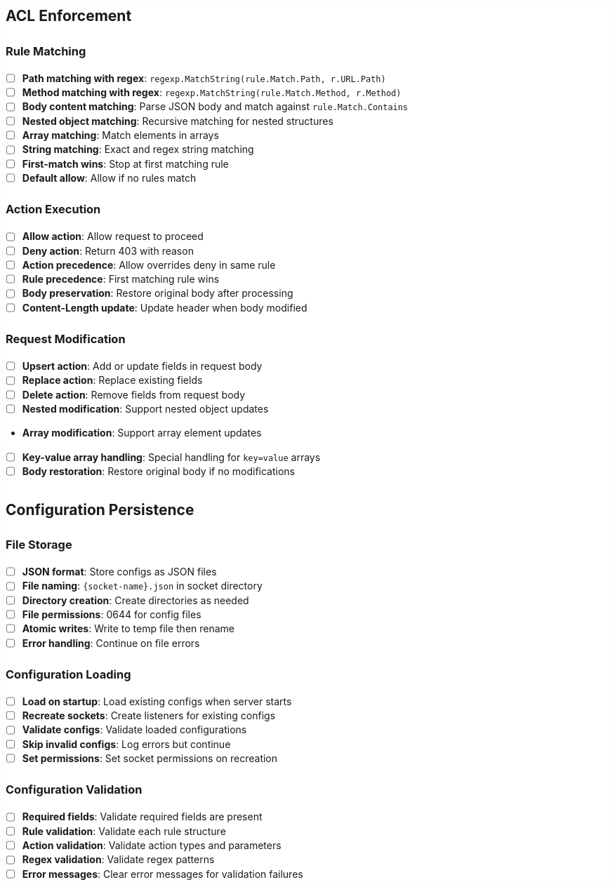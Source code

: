 ## ACL Enforcement

### Rule Matching
- [ ] **Path matching with regex**: `regexp.MatchString(rule.Match.Path, r.URL.Path)`
- [ ] **Method matching with regex**: `regexp.MatchString(rule.Match.Method, r.Method)`
- [ ] **Body content matching**: Parse JSON body and match against `rule.Match.Contains`
- [ ] **Nested object matching**: Recursive matching for nested structures
- [ ] **Array matching**: Match elements in arrays
- [ ] **String matching**: Exact and regex string matching
- [ ] **First-match wins**: Stop at first matching rule
- [ ] **Default allow**: Allow if no rules match

### Action Execution
- [ ] **Allow action**: Allow request to proceed
- [ ] **Deny action**: Return 403 with reason
- [ ] **Action precedence**: Allow overrides deny in same rule
- [ ] **Rule precedence**: First matching rule wins
- [ ] **Body preservation**: Restore original body after processing
- [ ] **Content-Length update**: Update header when body modified

### Request Modification
- [ ] **Upsert action**: Add or update fields in request body
- [ ] **Replace action**: Replace existing fields
- [ ] **Delete action**: Remove fields from request body
- [ ] **Nested modification**: Support nested object updates
- **Array modification**: Support array element updates
- [ ] **Key-value array handling**: Special handling for `key=value` arrays
- [ ] **Body restoration**: Restore original body if no modifications

## Configuration Persistence

### File Storage
- [ ] **JSON format**: Store configs as JSON files
- [ ] **File naming**: `{socket-name}.json` in socket directory
- [ ] **Directory creation**: Create directories as needed
- [ ] **File permissions**: 0644 for config files
- [ ] **Atomic writes**: Write to temp file then rename
- [ ] **Error handling**: Continue on file errors

### Configuration Loading
- [ ] **Load on startup**: Load existing configs when server starts
- [ ] **Recreate sockets**: Create listeners for existing configs
- [ ] **Validate configs**: Validate loaded configurations
- [ ] **Skip invalid configs**: Log errors but continue
- [ ] **Set permissions**: Set socket permissions on recreation

### Configuration Validation
- [ ] **Required fields**: Validate required fields are present
- [ ] **Rule validation**: Validate each rule structure
- [ ] **Action validation**: Validate action types and parameters
- [ ] **Regex validation**: Validate regex patterns
- [ ] **Error messages**: Clear error messages for validation failures
